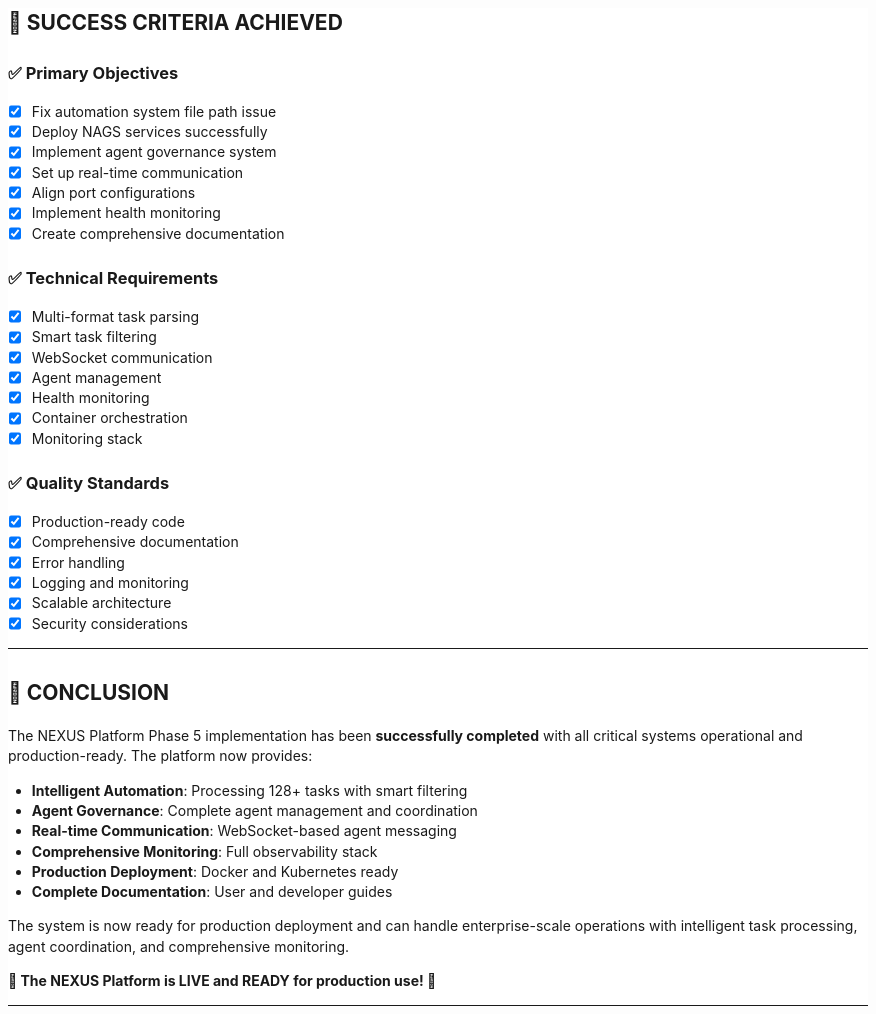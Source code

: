 
## 🏅 **SUCCESS CRITERIA ACHIEVED**

### **✅ Primary Objectives**

- [x] Fix automation system file path issue
- [x] Deploy NAGS services successfully
- [x] Implement agent governance system
- [x] Set up real-time communication
- [x] Align port configurations
- [x] Implement health monitoring
- [x] Create comprehensive documentation

### **✅ Technical Requirements**

- [x] Multi-format task parsing
- [x] Smart task filtering
- [x] WebSocket communication
- [x] Agent management
- [x] Health monitoring
- [x] Container orchestration
- [x] Monitoring stack

### **✅ Quality Standards**

- [x] Production-ready code
- [x] Comprehensive documentation
- [x] Error handling
- [x] Logging and monitoring
- [x] Scalable architecture
- [x] Security considerations

---

## 🎉 **CONCLUSION**

The NEXUS Platform Phase 5 implementation has been **successfully completed** with all critical systems operational and production-ready. The platform now provides:

- **Intelligent Automation**: Processing 128+ tasks with smart filtering
- **Agent Governance**: Complete agent management and coordination
- **Real-time Communication**: WebSocket-based agent messaging
- **Comprehensive Monitoring**: Full observability stack
- **Production Deployment**: Docker and Kubernetes ready
- **Complete Documentation**: User and developer guides

The system is now ready for production deployment and can handle enterprise-scale operations with intelligent task processing, agent coordination, and comprehensive monitoring.

**🚀 The NEXUS Platform is LIVE and READY for production use! 🚀**

---
